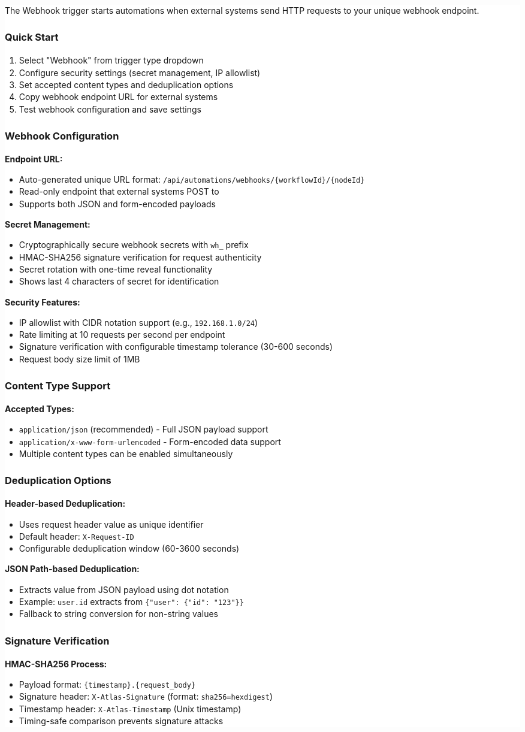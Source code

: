 The Webhook trigger starts automations when external systems send HTTP requests to your unique webhook endpoint.

### Quick Start

1. Select "Webhook" from trigger type dropdown
2. Configure security settings (secret management, IP allowlist)
3. Set accepted content types and deduplication options
4. Copy webhook endpoint URL for external systems
5. Test webhook configuration and save settings

### Webhook Configuration

**Endpoint URL:**
- Auto-generated unique URL format: `/api/automations/webhooks/{workflowId}/{nodeId}`
- Read-only endpoint that external systems POST to
- Supports both JSON and form-encoded payloads

**Secret Management:**
- Cryptographically secure webhook secrets with `wh_` prefix
- HMAC-SHA256 signature verification for request authenticity
- Secret rotation with one-time reveal functionality
- Shows last 4 characters of secret for identification

**Security Features:**
- IP allowlist with CIDR notation support (e.g., `192.168.1.0/24`)
- Rate limiting at 10 requests per second per endpoint
- Signature verification with configurable timestamp tolerance (30-600 seconds)
- Request body size limit of 1MB

### Content Type Support

**Accepted Types:**
- `application/json` (recommended) - Full JSON payload support
- `application/x-www-form-urlencoded` - Form-encoded data support
- Multiple content types can be enabled simultaneously

### Deduplication Options

**Header-based Deduplication:**
- Uses request header value as unique identifier
- Default header: `X-Request-ID`
- Configurable deduplication window (60-3600 seconds)

**JSON Path-based Deduplication:**
- Extracts value from JSON payload using dot notation
- Example: `user.id` extracts from `{"user": {"id": "123"}}`
- Fallback to string conversion for non-string values

### Signature Verification

**HMAC-SHA256 Process:**
- Payload format: `{timestamp}.{request_body}`
- Signature header: `X-Atlas-Signature` (format: `sha256=hexdigest`)
- Timestamp header: `X-Atlas-Timestamp` (Unix timestamp)
- Timing-safe comparison prevents signature attacks
